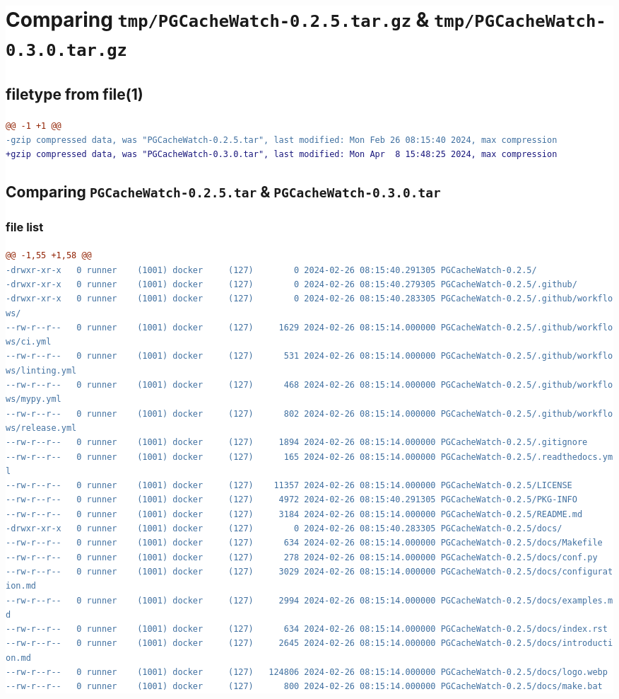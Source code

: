 # Comparing `tmp/PGCacheWatch-0.2.5.tar.gz` & `tmp/PGCacheWatch-0.3.0.tar.gz`

## filetype from file(1)

```diff
@@ -1 +1 @@
-gzip compressed data, was "PGCacheWatch-0.2.5.tar", last modified: Mon Feb 26 08:15:40 2024, max compression
+gzip compressed data, was "PGCacheWatch-0.3.0.tar", last modified: Mon Apr  8 15:48:25 2024, max compression
```

## Comparing `PGCacheWatch-0.2.5.tar` & `PGCacheWatch-0.3.0.tar`

### file list

```diff
@@ -1,55 +1,58 @@
-drwxr-xr-x   0 runner    (1001) docker     (127)        0 2024-02-26 08:15:40.291305 PGCacheWatch-0.2.5/
-drwxr-xr-x   0 runner    (1001) docker     (127)        0 2024-02-26 08:15:40.279305 PGCacheWatch-0.2.5/.github/
-drwxr-xr-x   0 runner    (1001) docker     (127)        0 2024-02-26 08:15:40.283305 PGCacheWatch-0.2.5/.github/workflows/
--rw-r--r--   0 runner    (1001) docker     (127)     1629 2024-02-26 08:15:14.000000 PGCacheWatch-0.2.5/.github/workflows/ci.yml
--rw-r--r--   0 runner    (1001) docker     (127)      531 2024-02-26 08:15:14.000000 PGCacheWatch-0.2.5/.github/workflows/linting.yml
--rw-r--r--   0 runner    (1001) docker     (127)      468 2024-02-26 08:15:14.000000 PGCacheWatch-0.2.5/.github/workflows/mypy.yml
--rw-r--r--   0 runner    (1001) docker     (127)      802 2024-02-26 08:15:14.000000 PGCacheWatch-0.2.5/.github/workflows/release.yml
--rw-r--r--   0 runner    (1001) docker     (127)     1894 2024-02-26 08:15:14.000000 PGCacheWatch-0.2.5/.gitignore
--rw-r--r--   0 runner    (1001) docker     (127)      165 2024-02-26 08:15:14.000000 PGCacheWatch-0.2.5/.readthedocs.yml
--rw-r--r--   0 runner    (1001) docker     (127)    11357 2024-02-26 08:15:14.000000 PGCacheWatch-0.2.5/LICENSE
--rw-r--r--   0 runner    (1001) docker     (127)     4972 2024-02-26 08:15:40.291305 PGCacheWatch-0.2.5/PKG-INFO
--rw-r--r--   0 runner    (1001) docker     (127)     3184 2024-02-26 08:15:14.000000 PGCacheWatch-0.2.5/README.md
-drwxr-xr-x   0 runner    (1001) docker     (127)        0 2024-02-26 08:15:40.283305 PGCacheWatch-0.2.5/docs/
--rw-r--r--   0 runner    (1001) docker     (127)      634 2024-02-26 08:15:14.000000 PGCacheWatch-0.2.5/docs/Makefile
--rw-r--r--   0 runner    (1001) docker     (127)      278 2024-02-26 08:15:14.000000 PGCacheWatch-0.2.5/docs/conf.py
--rw-r--r--   0 runner    (1001) docker     (127)     3029 2024-02-26 08:15:14.000000 PGCacheWatch-0.2.5/docs/configuration.md
--rw-r--r--   0 runner    (1001) docker     (127)     2994 2024-02-26 08:15:14.000000 PGCacheWatch-0.2.5/docs/examples.md
--rw-r--r--   0 runner    (1001) docker     (127)      634 2024-02-26 08:15:14.000000 PGCacheWatch-0.2.5/docs/index.rst
--rw-r--r--   0 runner    (1001) docker     (127)     2645 2024-02-26 08:15:14.000000 PGCacheWatch-0.2.5/docs/introduction.md
--rw-r--r--   0 runner    (1001) docker     (127)   124806 2024-02-26 08:15:14.000000 PGCacheWatch-0.2.5/docs/logo.webp
--rw-r--r--   0 runner    (1001) docker     (127)      800 2024-02-26 08:15:14.000000 PGCacheWatch-0.2.5/docs/make.bat
```